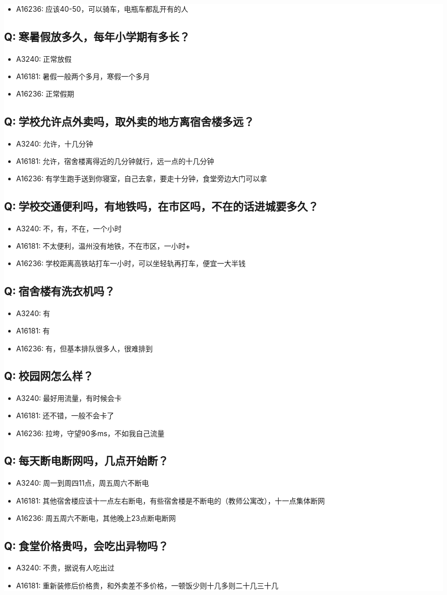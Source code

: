 - A16236: 应该40-50，可以骑车，电瓶车都乱开有的人

## Q: 寒暑假放多久，每年小学期有多长？

- A3240: 正常放假

- A16181: 暑假一般两个多月，寒假一个多月

- A16236: 正常假期

## Q: 学校允许点外卖吗，取外卖的地方离宿舍楼多远？

- A3240: 允许，十几分钟

- A16181: 允许，宿舍楼离得近的几分钟就行，远一点的十几分钟

- A16236: 有学生跑手送到你寝室，自己去拿，要走十分钟，食堂旁边大门可以拿

## Q: 学校交通便利吗，有地铁吗，在市区吗，不在的话进城要多久？

- A3240: 不，有，不在，一个小时

- A16181: 不太便利，温州没有地铁，不在市区，一小时+

- A16236: 学校距离高铁站打车一小时，可以坐轻轨再打车，便宜一大半钱

## Q: 宿舍楼有洗衣机吗？

- A3240: 有

- A16181: 有

- A16236: 有，但基本排队很多人，很难排到

## Q: 校园网怎么样？

- A3240: 最好用流量，有时候会卡

- A16181: 还不错，一般不会卡了

- A16236: 拉垮，守望90多ms，不如我自己流量

## Q: 每天断电断网吗，几点开始断？

- A3240: 周一到周四11点，周五周六不断电

- A16181: 其他宿舍楼应该十一点左右断电，有些宿舍楼是不断电的（教师公寓改），十一点集体断网

- A16236: 周五周六不断电，其他晚上23点断电断网

## Q: 食堂价格贵吗，会吃出异物吗？

- A3240: 不贵，据说有人吃出过

- A16181: 重新装修后价格贵，和外卖差不多价格，一顿饭少则十几多则二十几三十几

